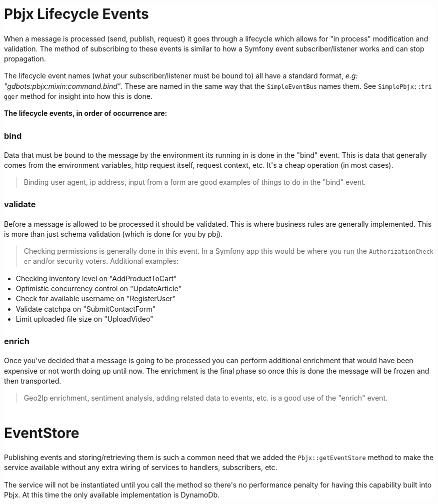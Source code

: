 
# Pbjx Lifecycle Events
When a message is processed (send, publish, request) it goes through a lifecycle which allows for "in process"
modification and validation.  The method of subscribing to these events is similar to how a Symfony event
subscriber/listener works and can stop propagation.

The lifecycle event names (what your subscriber/listener must be bound to) all have a standard format, _e.g: "gdbots:pbjx:mixin:command.bind"_.  These are named in the same way that the `SimpleEventBus` names them.  See `SimplePbjx::trigger` method for insight into how this is done.

__The lifecycle events, in order of occurrence are:__

### bind
Data that must be bound to the message by the environment its running in is done in the "bind" event.  This is data that generally comes from the environment variables, http request itself, request context, etc.  It's a cheap operation (in most cases).

> Binding user agent, ip address, input from a form are good examples of things to do in the "bind" event.

### validate
Before a message is allowed to be processed it should be validated.  This is where business rules are generally implemented.  This is more than just schema validation (which is done for you by pbj).

> Checking permissions is generally done in this event.  In a Symfony app this would be where you run the `AuthorizationChecker` and/or security voters.
> Additional examples:
  - Checking inventory level on "AddProductToCart"
  - Optimistic concurrency control on "UpdateArticle"
  - Check for available username on "RegisterUser"
  - Validate catchpa on "SubmitContactForm"
  - Limit uploaded file size on "UploadVideo"

### enrich
Once you've decided that a message is going to be processed you can perform additional enrichment that would have been expensive or not worth doing up until now.  The enrichment is the final phase so once this is done the message will be frozen and then transported.

> Geo2Ip enrichment, sentiment analysis, adding related data to events, etc. is a good use of the "enrich" event.


# EventStore
Publishing events and storing/retrieving them is such a common need that we added the `Pbjx::getEventStore` method to make the service available without any extra wiring of services to handlers, subscribers, etc.

The service will not be instantiated until you call the method so there's no performance penalty for having this capability built into Pbjx.  At this time the only available implementation is DynamoDb.
